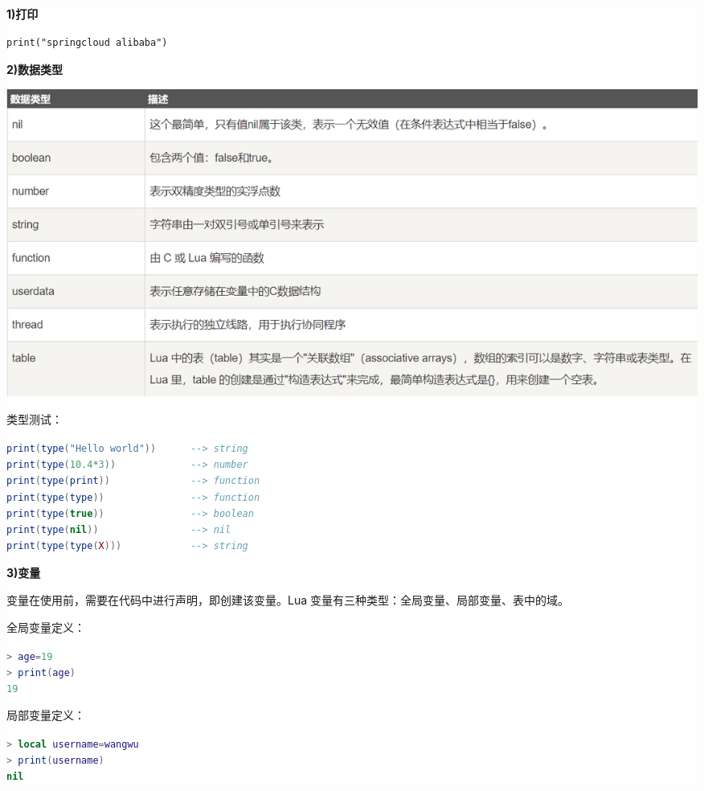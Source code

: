 **1)打印**

```properties
print("springcloud alibaba")
```

**2)数据类型**

![1603528518757](images/1603528518757.png)

类型测试：

```lua
print(type("Hello world"))      --> string
print(type(10.4*3))             --> number
print(type(print))              --> function
print(type(type))               --> function
print(type(true))               --> boolean
print(type(nil))                --> nil
print(type(type(X)))            --> string
```

**3)变量**

变量在使用前，需要在代码中进行声明，即创建该变量。Lua 变量有三种类型：全局变量、局部变量、表中的域。

全局变量定义：

```lua
> age=19
> print(age)
19
```

局部变量定义：

```lua
> local username=wangwu
> print(username)
nil
```
